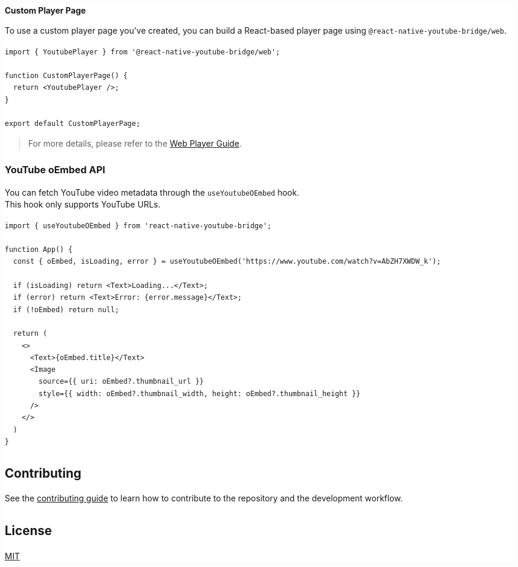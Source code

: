 **Custom Player Page**

To use a custom player page you've created, you can build a React-based player page using `@react-native-youtube-bridge/web`.

```tsx
import { YoutubePlayer } from '@react-native-youtube-bridge/web';

function CustomPlayerPage() {
  return <YoutubePlayer />;
}

export default CustomPlayerPage;
```

> For more details, please refer to the [Web Player Guide](https://github.com/react-native-bridges/react-native-youtube-bridge/tree/main/packages/web).

### YouTube oEmbed API

You can fetch YouTube video metadata through the `useYoutubeOEmbed` hook.   
This hook only supports YouTube URLs.

```tsx
import { useYoutubeOEmbed } from 'react-native-youtube-bridge';

function App() {
  const { oEmbed, isLoading, error } = useYoutubeOEmbed('https://www.youtube.com/watch?v=AbZH7XWDW_k');

  if (isLoading) return <Text>Loading...</Text>;
  if (error) return <Text>Error: {error.message}</Text>;
  if (!oEmbed) return null;

  return (
    <>
      <Text>{oEmbed.title}</Text>
      <Image 
        source={{ uri: oEmbed?.thumbnail_url }} 
        style={{ width: oEmbed?.thumbnail_width, height: oEmbed?.thumbnail_height }} 
      />
    </>
  )
}
```

## Contributing

See the [contributing guide](/CONTRIBUTING.md) to learn how to contribute to the repository and the development workflow.

## License

[MIT](./LICENSE)
